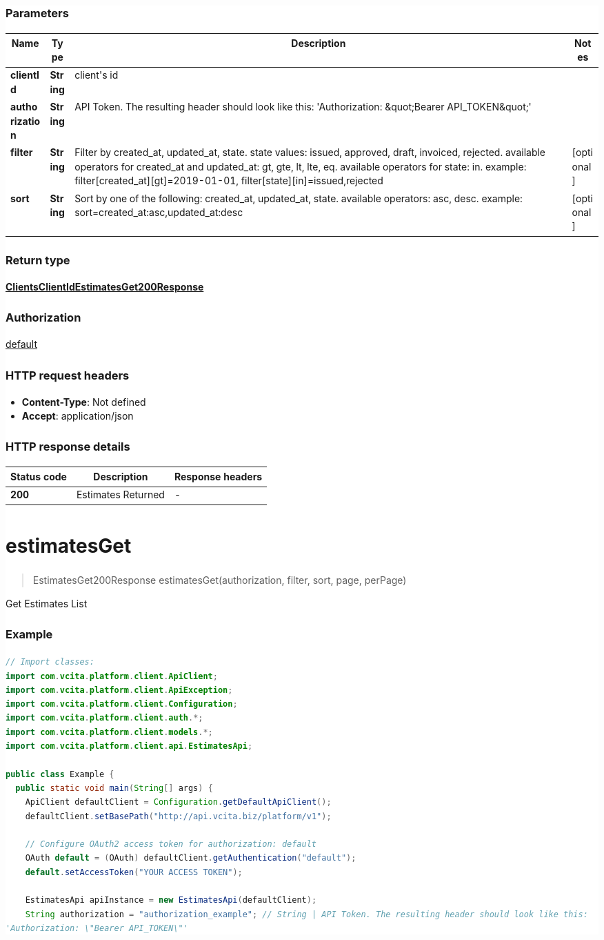 ### Parameters

Name | Type | Description  | Notes
------------- | ------------- | ------------- | -------------
 **clientId** | **String**| client&#39;s id |
 **authorization** | **String**| API Token. The resulting header should look like this: &#39;Authorization: \&quot;Bearer API_TOKEN\&quot;&#39; |
 **filter** | **String**| Filter by created_at, updated_at, state. state values: issued, approved, draft, invoiced, rejected. available operators for created_at and updated_at: gt, gte, lt, lte, eq. available operators for state: in. example: filter[created_at][gt]&#x3D;2019-01-01, filter[state][in]&#x3D;issued,rejected | [optional]
 **sort** | **String**| Sort by one of the following: created_at, updated_at, state. available operators: asc, desc. example: sort&#x3D;created_at:asc,updated_at:desc | [optional]

### Return type

[**ClientsClientIdEstimatesGet200Response**](ClientsClientIdEstimatesGet200Response.md)

### Authorization

[default](../README.md#default)

### HTTP request headers

 - **Content-Type**: Not defined
 - **Accept**: application/json

### HTTP response details
| Status code | Description | Response headers |
|-------------|-------------|------------------|
**200** | Estimates Returned |  -  |

<a name="estimatesGet"></a>
# **estimatesGet**
> EstimatesGet200Response estimatesGet(authorization, filter, sort, page, perPage)

Get Estimates List

### Example
```java
// Import classes:
import com.vcita.platform.client.ApiClient;
import com.vcita.platform.client.ApiException;
import com.vcita.platform.client.Configuration;
import com.vcita.platform.client.auth.*;
import com.vcita.platform.client.models.*;
import com.vcita.platform.client.api.EstimatesApi;

public class Example {
  public static void main(String[] args) {
    ApiClient defaultClient = Configuration.getDefaultApiClient();
    defaultClient.setBasePath("http://api.vcita.biz/platform/v1");
    
    // Configure OAuth2 access token for authorization: default
    OAuth default = (OAuth) defaultClient.getAuthentication("default");
    default.setAccessToken("YOUR ACCESS TOKEN");

    EstimatesApi apiInstance = new EstimatesApi(defaultClient);
    String authorization = "authorization_example"; // String | API Token. The resulting header should look like this: 'Authorization: \"Bearer API_TOKEN\"'
```